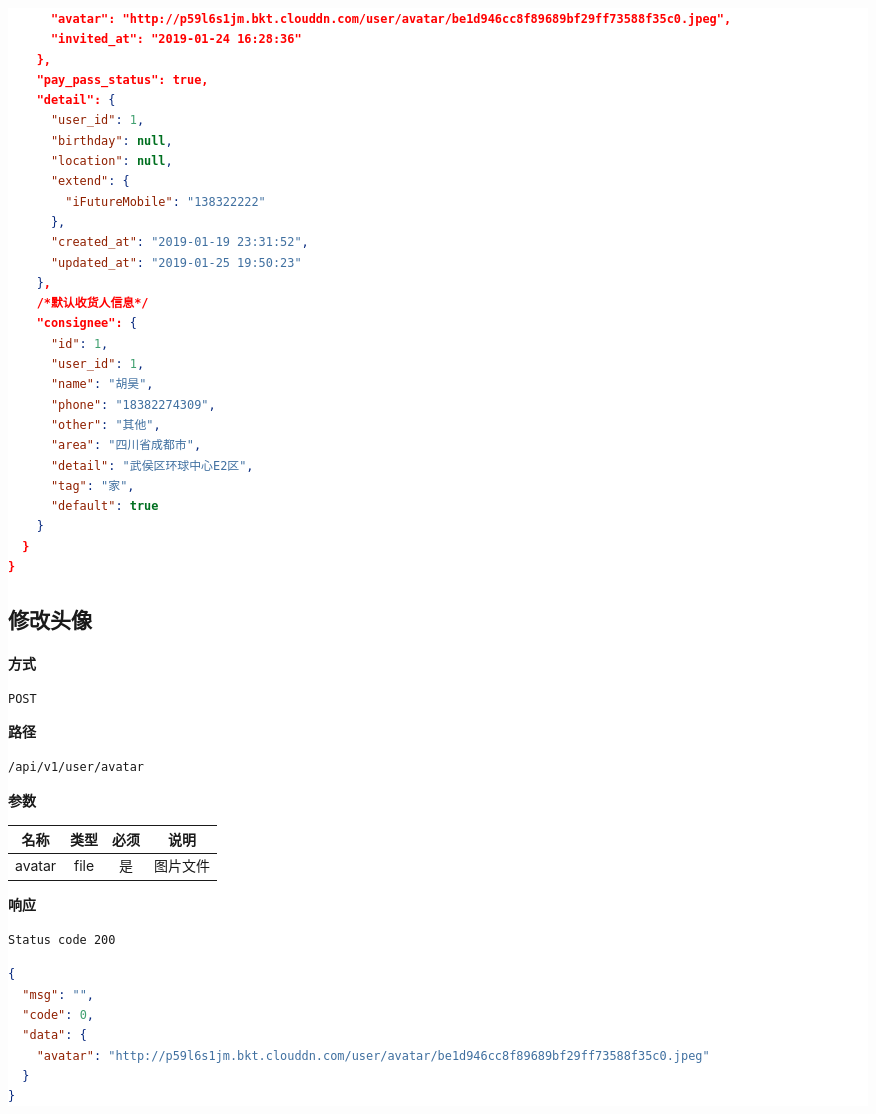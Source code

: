 ```json
      "avatar": "http://p59l6s1jm.bkt.clouddn.com/user/avatar/be1d946cc8f89689bf29ff73588f35c0.jpeg",
      "invited_at": "2019-01-24 16:28:36"
    },
    "pay_pass_status": true,
    "detail": {
      "user_id": 1,
      "birthday": null,
      "location": null,
      "extend": {
        "iFutureMobile": "138322222"
      },
      "created_at": "2019-01-19 23:31:52",
      "updated_at": "2019-01-25 19:50:23"
    },
    /*默认收货人信息*/
    "consignee": {
      "id": 1,
      "user_id": 1,
      "name": "胡昊",
      "phone": "18382274309",
      "other": "其他",
      "area": "四川省成都市",
      "detail": "武侯区环球中心E2区",
      "tag": "家",
      "default": true
    }
  }
}
```

## 修改头像

**方式**

`POST`

**路径**

`/api/v1/user/avatar`

**参数**

|  名称  | 类型 | 必须 |   说明   |
| :----: | :--: | :--: | :------: |
| avatar | file |  是  | 图片文件 |

**响应**

`Status code 200`

```json
{
  "msg": "",
  "code": 0,
  "data": {
    "avatar": "http://p59l6s1jm.bkt.clouddn.com/user/avatar/be1d946cc8f89689bf29ff73588f35c0.jpeg"
  }
}
```
